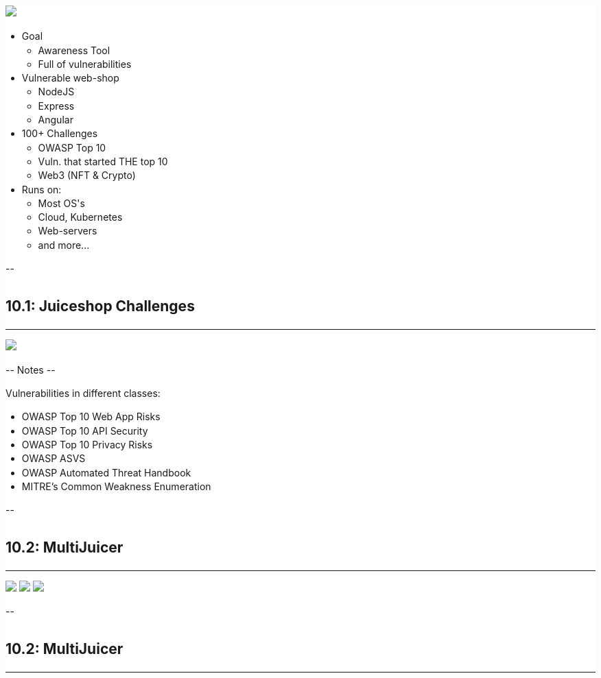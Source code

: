 ![](./pics/OWASP/JuiceShop_Logo.png)

* Goal
  * Awareness Tool
  * Full of vulnerabilities
* Vulnerable web-shop
  * NodeJS
  * Express
  * Angular
* 100+ Challenges
  * OWASP Top 10
  * Vuln. that started THE top 10
  * Web3 (NFT & Crypto)
* Runs on:
  * Most OS's
  * Cloud, Kubernetes
  * Web-servers
  * and more...

--

## 10.1: Juiceshop Challenges
<hr />

![](pics/OWASP/juiceshop/categories.png)


-- Notes --

Vulnerabilities in different classes:
* OWASP Top 10 Web App Risks
* OWASP Top 10 API Security
* OWASP Top 10 Privacy Risks
* OWASP ASVS
* OWASP Automated Threat Handbook
* MITRE’s Common Weakness Enumeration

--

## 10.2: MultiJuicer
<hr />

![](pics/OWASP/juiceshop/PXL_20241025_123636926.MP_guy_fawkess.jpg)
![](pics/OWASP/juiceshop/PXL_20241025_125948088.MP_guy_fawkes.jpg)
![](pics/OWASP/juiceshop/PXL_20241025_125923150.jpg)



--


## 10.2: MultiJuicer
<hr />
